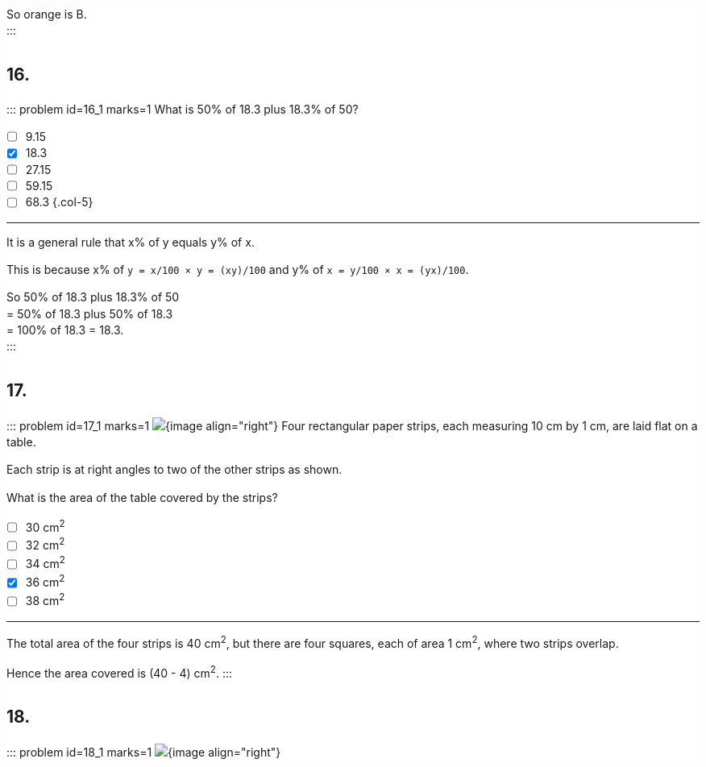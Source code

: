 So orange is B.  
:::


## 16.
::: problem id=16_1 marks=1
What is 50% of 18.3 plus 18.3% of 50?

* [ ] 9.15
* [x] 18.3
* [ ] 27.15
* [ ] 59.15
* [ ] 68.3
{.col-5}

---

It is a general rule that x% of y equals y% of x.  

This is because x% of `y = x/100 × y = (xy)/100` and y% of `x = y/100 × x = (yx)/100`.  

So 50% of 18.3 plus 18.3% of 50  
= 50% of 18.3 plus 50% of 18.3  
= 100% of 18.3 = 18.3.  
:::


## 17.
::: problem id=17_1 marks=1
![](/resources/module-4-test-winter/17-paper.jpg){image align="right"}
Four rectangular paper strips, each measuring 10 cm by 1 cm, are laid flat on a table.  

Each strip is at right angles to two of the other strips as shown.  

What is the area of the table covered by the strips?  

* [ ] 30 cm<sup>2</sup>
* [ ] 32 cm<sup>2</sup>
* [ ] 34 cm<sup>2</sup>
* [x] 36 cm<sup>2</sup>
* [ ] 38 cm<sup>2</sup>

---

The total area of the four strips is 40 cm<sup>2</sup>, but there are four squares, each of area 1 cm<sup>2</sup>, where two strips overlap.  

Hence the area covered is (40 - 4) cm<sup>2</sup>.
:::


## 18.
::: problem id=18_1 marks=1
![](/resources/module-4-test-winter/18-pen.jpg){image align="right"}
